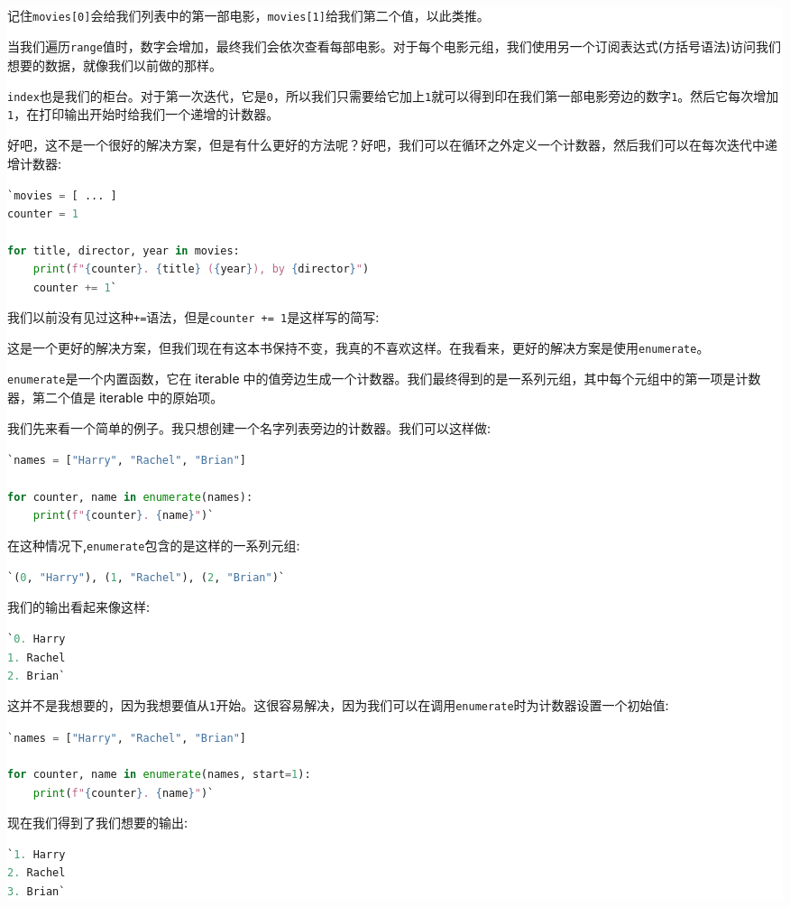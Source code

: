 记住`movies[0]`会给我们列表中的第一部电影，`movies[1]`给我们第二个值，以此类推。

当我们遍历`range`值时，数字会增加，最终我们会依次查看每部电影。对于每个电影元组，我们使用另一个订阅表达式(方括号语法)访问我们想要的数据，就像我们以前做的那样。

`index`也是我们的柜台。对于第一次迭代，它是`0`，所以我们只需要给它加上`1`就可以得到印在我们第一部电影旁边的数字`1`。然后它每次增加`1`，在打印输出开始时给我们一个递增的计数器。

好吧，这不是一个很好的解决方案，但是有什么更好的方法呢？好吧，我们可以在循环之外定义一个计数器，然后我们可以在每次迭代中递增计数器:

```py
`movies = [ ... ]
counter = 1

for title, director, year in movies:
    print(f"{counter}. {title} ({year}), by {director}")
    counter += 1` 
```

我们以前没有见过这种`+=`语法，但是`counter += 1`是这样写的简写:

这是一个更好的解决方案，但我们现在有这本书保持不变，我真的不喜欢这样。在我看来，更好的解决方案是使用`enumerate`。

`enumerate`是一个内置函数，它在 iterable 中的值旁边生成一个计数器。我们最终得到的是一系列元组，其中每个元组中的第一项是计数器，第二个值是 iterable 中的原始项。

我们先来看一个简单的例子。我只想创建一个名字列表旁边的计数器。我们可以这样做:

```py
`names = ["Harry", "Rachel", "Brian"]

for counter, name in enumerate(names):
    print(f"{counter}. {name}")` 
```

在这种情况下,`enumerate`包含的是这样的一系列元组:

```py
`(0, "Harry"), (1, "Rachel"), (2, "Brian")` 
```

我们的输出看起来像这样:

```py
`0. Harry
1. Rachel
2. Brian` 
```

这并不是我想要的，因为我想要值从`1`开始。这很容易解决，因为我们可以在调用`enumerate`时为计数器设置一个初始值:

```py
`names = ["Harry", "Rachel", "Brian"]

for counter, name in enumerate(names, start=1):
    print(f"{counter}. {name}")` 
```

现在我们得到了我们想要的输出:

```py
`1. Harry
2. Rachel
3. Brian` 
```
